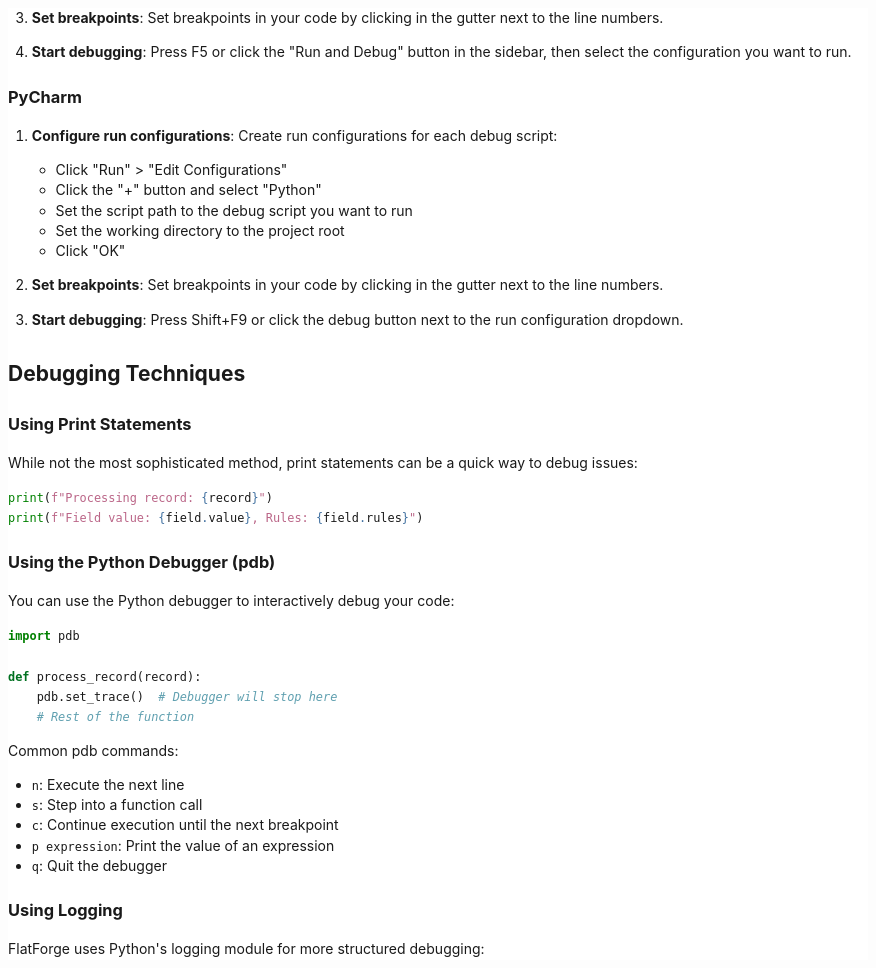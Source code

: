 3. **Set breakpoints**: Set breakpoints in your code by clicking in the gutter next to the line numbers.

4. **Start debugging**: Press F5 or click the "Run and Debug" button in the sidebar, then select the configuration you want to run.

### PyCharm

1. **Configure run configurations**: Create run configurations for each debug script:
   - Click "Run" > "Edit Configurations"
   - Click the "+" button and select "Python"
   - Set the script path to the debug script you want to run
   - Set the working directory to the project root
   - Click "OK"

2. **Set breakpoints**: Set breakpoints in your code by clicking in the gutter next to the line numbers.

3. **Start debugging**: Press Shift+F9 or click the debug button next to the run configuration dropdown.

## Debugging Techniques

### Using Print Statements

While not the most sophisticated method, print statements can be a quick way to debug issues:

```python
print(f"Processing record: {record}")
print(f"Field value: {field.value}, Rules: {field.rules}")
```

### Using the Python Debugger (pdb)

You can use the Python debugger to interactively debug your code:

```python
import pdb

def process_record(record):
    pdb.set_trace()  # Debugger will stop here
    # Rest of the function
```

Common pdb commands:
- `n`: Execute the next line
- `s`: Step into a function call
- `c`: Continue execution until the next breakpoint
- `p expression`: Print the value of an expression
- `q`: Quit the debugger

### Using Logging

FlatForge uses Python's logging module for more structured debugging:
